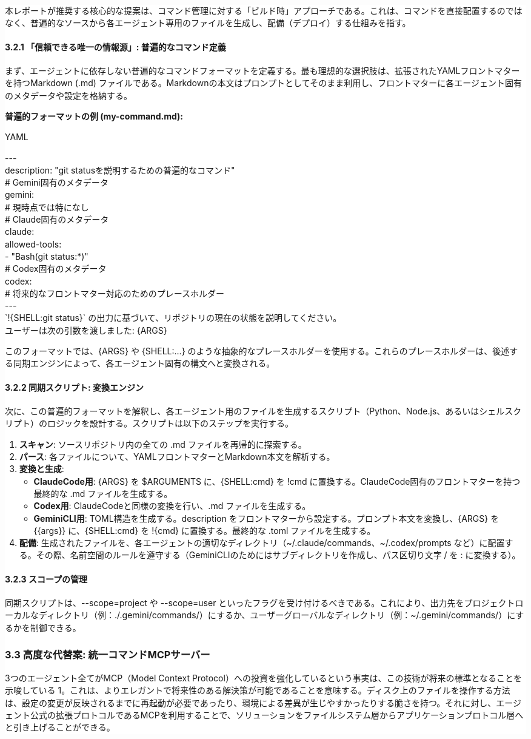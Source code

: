 本レポートが推奨する核心的な提案は、コマンド管理に対する「ビルド時」アプローチである。これは、コマンドを直接配置するのではなく、普遍的なソースから各エージェント専用のファイルを生成し、配備（デプロイ）する仕組みを指す。

#### **3.2.1 「信頼できる唯一の情報源」: 普遍的なコマンド定義**

まず、エージェントに依存しない普遍的なコマンドフォーマットを定義する。最も理想的な選択肢は、拡張されたYAMLフロントマターを持つMarkdown (.md) ファイルである。Markdownの本文はプロンプトとしてそのまま利用し、フロントマターに各エージェント固有のメタデータや設定を格納する。

**普遍的フォーマットの例 (my-command.md):**

YAML

\---  
description: "git statusを説明するための普遍的なコマンド"  
\# Gemini固有のメタデータ  
gemini:  
  \# 現時点では特になし  
\# Claude固有のメタデータ  
claude:  
  allowed-tools:  
    \- "Bash(git status:\*)"  
\# Codex固有のメタデータ  
codex:  
  \# 将来的なフロントマター対応のためのプレースホルダー  
\---  
\`\!{SHELL:git status}\` の出力に基づいて、リポジトリの現在の状態を説明してください。  
ユーザーは次の引数を渡しました: {ARGS}

このフォーマットでは、{ARGS} や {SHELL:...} のような抽象的なプレースホルダーを使用する。これらのプレースホルダーは、後述する同期エンジンによって、各エージェント固有の構文へと変換される。

#### **3.2.2 同期スクリプト: 変換エンジン**

次に、この普遍的フォーマットを解釈し、各エージェント用のファイルを生成するスクリプト（Python、Node.js、あるいはシェルスクリプト）のロジックを設計する。スクリプトは以下のステップを実行する。

1. **スキャン**: ソースリポジトリ内の全ての .md ファイルを再帰的に探索する。  
2. **パース**: 各ファイルについて、YAMLフロントマターとMarkdown本文を解析する。  
3. **変換と生成**:  
   * **ClaudeCode用**: {ARGS} を $ARGUMENTS に、{SHELL:cmd} を \!cmd に置換する。ClaudeCode固有のフロントマターを持つ最終的な .md ファイルを生成する。  
   * **Codex用**: ClaudeCodeと同様の変換を行い、.md ファイルを生成する。  
   * **GeminiCLI用**: TOML構造を生成する。description をフロントマターから設定する。プロンプト本文を変換し、{ARGS} を {{args}} に、{SHELL:cmd} を \!{cmd} に置換する。最終的な .toml ファイルを生成する。  
4. **配備**: 生成されたファイルを、各エージェントの適切なディレクトリ（\~/.claude/commands、\~/.codex/prompts など）に配置する。その際、名前空間のルールを遵守する（GeminiCLIのためにはサブディレクトリを作成し、パス区切り文字 / を : に変換する）。

#### **3.2.3 スコープの管理**

同期スクリプトは、--scope=project や \--scope=user といったフラグを受け付けるべきである。これにより、出力先をプロジェクトローカルなディレクトリ（例：./.gemini/commands/）にするか、ユーザーグローバルなディレクトリ（例：\~/.gemini/commands/）にするかを制御できる。

### **3.3 高度な代替案: 統一コマンドMCPサーバー**

3つのエージェント全てがMCP（Model Context Protocol）への投資を強化しているという事実は、この技術が将来の標準となることを示唆している 1。これは、よりエレガントで将来性のある解決策が可能であることを意味する。ディスク上のファイルを操作する方法は、設定の変更が反映されるまでに再起動が必要であったり、環境による差異が生じやすかったりする脆さを持つ。それに対し、エージェント公式の拡張プロトコルであるMCPを利用することで、ソリューションをファイルシステム層からアプリケーションプロトコル層へと引き上げることができる。
